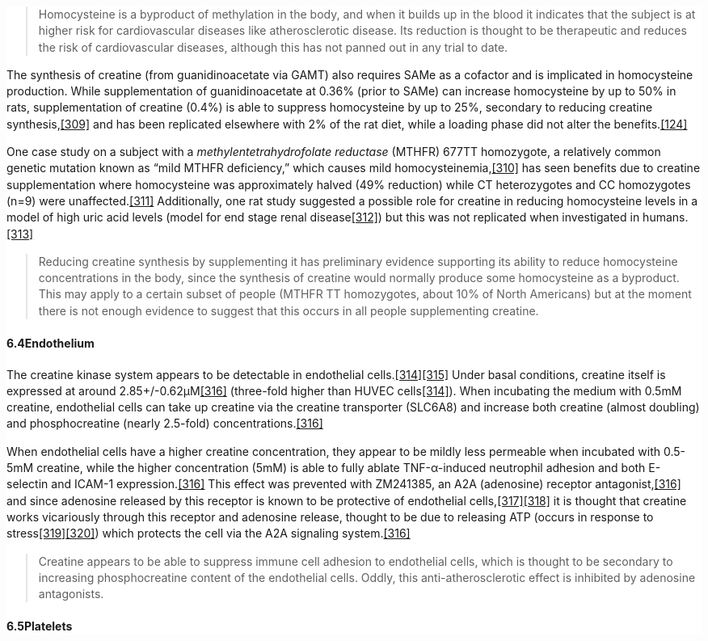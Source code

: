 

> Homocysteine is a byproduct of methylation in the body, and when it builds up in the blood it indicates that the subject is at higher risk for cardiovascular diseases like atherosclerotic disease. Its reduction is thought to be therapeutic and reduces the risk of cardiovascular diseases, although this has not panned out in any trial to date.


The synthesis of creatine (from guanidinoacetate via GAMT) also requires SAMe as a cofactor and is implicated in homocysteine production. While supplementation of guanidinoacetate at 0.36% (prior to SAMe) can increase homocysteine by up to 50% in rats, supplementation of creatine (0.4%) is able to suppress homocysteine by up to 25%, secondary to reducing creatine synthesis,[[309]](#ref309) and has been replicated elsewhere with 2% of the rat diet, while a loading phase did not alter the benefits.[[124]](#ref124)


One case study on a subject with a *methylentetrahydrofolate reductase* (MTHFR) 677TT homozygote, a relatively common genetic mutation known as “mild MTHFR deficiency,” which causes mild homocysteinemia,[[310]](#ref310) has seen benefits due to creatine supplementation where homocysteine was approximately halved (49% reduction) while CT heterozygotes and CC homozygotes (n=9) were unaffected.[[311]](#ref311) Additionally, one rat study suggested a possible role for creatine in reducing homocysteine levels in a model of high uric acid levels (model for end stage renal disease[[312]](#ref312)) but this was not replicated when investigated in humans.[[313]](#ref313)



> Reducing creatine synthesis by supplementing it has preliminary evidence supporting its ability to reduce homocysteine concentrations in the body, since the synthesis of creatine would normally produce some homocysteine as a byproduct. This may apply to a certain subset of people (MTHFR TT homozygotes, about 10% of North Americans) but at the moment there is not enough evidence to suggest that this occurs in all people supplementing creatine.


#### 6.4Endothelium


The creatine kinase system appears to be detectable in endothelial cells.[[314]](#ref314)[[315]](#ref315) Under basal conditions, creatine itself is expressed at around 2.85+/-0.62μM[[316]](#ref316) (three-fold higher than HUVEC cells[[314]](#ref314)). When incubating the medium with 0.5mM creatine, endothelial cells can take up creatine via the creatine transporter (SLC6A8) and increase both creatine (almost doubling) and phosphocreatine (nearly 2.5-fold) concentrations.[[316]](#ref316)


When endothelial cells have a higher creatine concentration, they appear to be mildly less permeable when incubated with 0.5-5mM creatine, while the higher concentration (5mM) is able to fully ablate TNF-α-induced neutrophil adhesion and both E-selectin and ICAM-1 expression.[[316]](#ref316) This effect was prevented with ZM241385, an A2A (adenosine) receptor antagonist,[[316]](#ref316) and since adenosine released by this receptor is known to be protective of endothelial cells,[[317]](#ref317)[[318]](#ref318) it is thought that creatine works vicariously through this receptor and adenosine release, thought to be due to releasing ATP (occurs in response to stress[[319]](#ref319)[[320]](#ref320)) which protects the cell via the A2A signaling system.[[316]](#ref316)



> Creatine appears to be able to suppress immune cell adhesion to endothelial cells, which is thought to be secondary to increasing phosphocreatine content of the endothelial cells. Oddly, this anti-atherosclerotic effect is inhibited by adenosine antagonists.


#### 6.5Platelets
